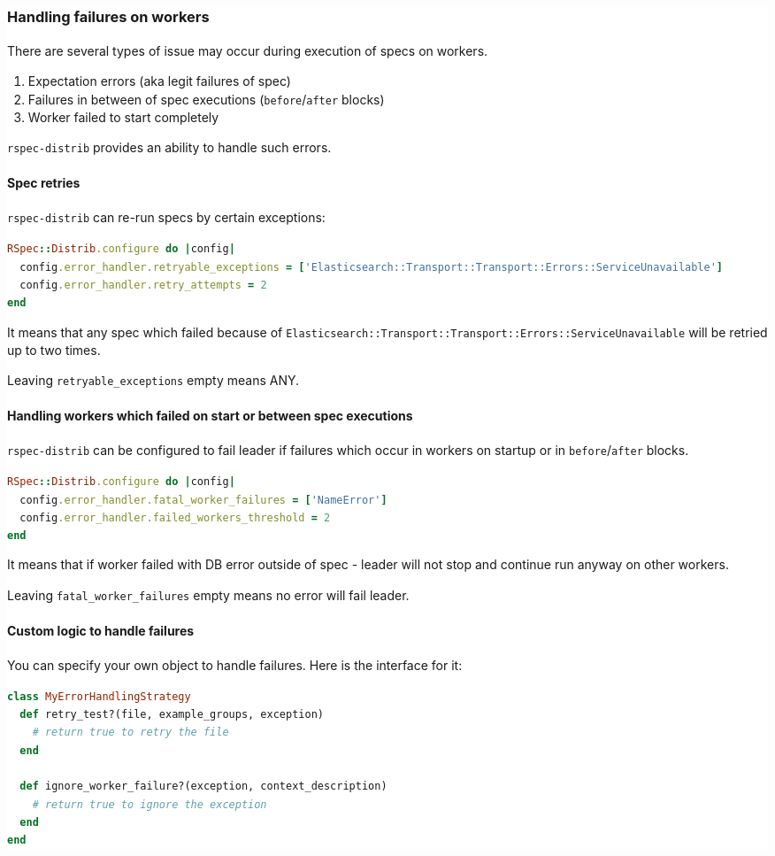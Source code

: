 ### Handling failures on workers

There are several types of issue may occur during execution of specs on workers.

1. Expectation errors (aka legit failures of spec)
2. Failures in between of spec executions (`before`/`after` blocks)
3. Worker failed to start completely

`rspec-distrib` provides an ability to handle such errors.

#### Spec retries

`rspec-distrib` can re-run specs by certain exceptions:

```ruby
RSpec::Distrib.configure do |config|
  config.error_handler.retryable_exceptions = ['Elasticsearch::Transport::Transport::Errors::ServiceUnavailable']
  config.error_handler.retry_attempts = 2
end
```

It means that any spec which failed because of `Elasticsearch::Transport::Transport::Errors::ServiceUnavailable`
will be retried up to two times.

Leaving `retryable_exceptions` empty means ANY.

#### Handling workers which failed on start or between spec executions

`rspec-distrib` can be configured to fail leader if failures which occur in workers on startup or in `before`/`after` blocks.

```ruby
RSpec::Distrib.configure do |config|
  config.error_handler.fatal_worker_failures = ['NameError']
  config.error_handler.failed_workers_threshold = 2
end
```

It means that if worker failed with DB error outside of spec - leader will not stop and continue run anyway on other workers.

Leaving `fatal_worker_failures` empty means no error will fail leader.

#### Custom logic to handle failures

You can specify your own object to handle failures. Here is the interface for it:

```ruby
class MyErrorHandlingStrategy
  def retry_test?(file, example_groups, exception)
    # return true to retry the file
  end

  def ignore_worker_failure?(exception, context_description)
    # return true to ignore the exception
  end
end
```


[DRb]: https://ruby-doc.org/stdlib-2.5.3/libdoc/drb/rdoc/DRb.html
[parallel_tests]: https://github.com/grosser/parallel_tests